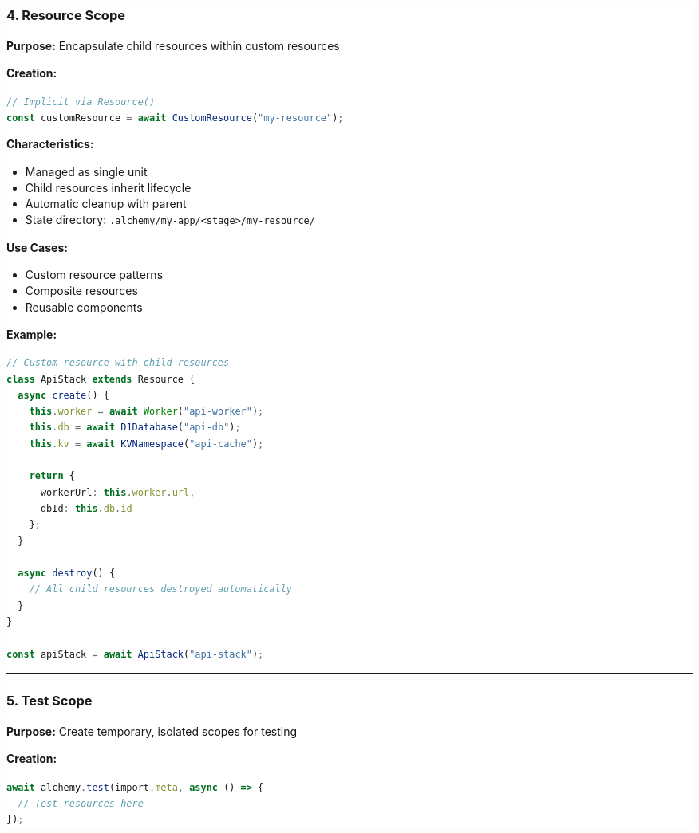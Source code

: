 
### 4. Resource Scope

**Purpose:** Encapsulate child resources within custom resources

**Creation:**
```typescript
// Implicit via Resource()
const customResource = await CustomResource("my-resource");
```

**Characteristics:**
- Managed as single unit
- Child resources inherit lifecycle
- Automatic cleanup with parent
- State directory: `.alchemy/my-app/<stage>/my-resource/`

**Use Cases:**
- Custom resource patterns
- Composite resources
- Reusable components

**Example:**
```typescript
// Custom resource with child resources
class ApiStack extends Resource {
  async create() {
    this.worker = await Worker("api-worker");
    this.db = await D1Database("api-db");
    this.kv = await KVNamespace("api-cache");
    
    return {
      workerUrl: this.worker.url,
      dbId: this.db.id
    };
  }
  
  async destroy() {
    // All child resources destroyed automatically
  }
}

const apiStack = await ApiStack("api-stack");
```

---

### 5. Test Scope

**Purpose:** Create temporary, isolated scopes for testing

**Creation:**
```typescript
await alchemy.test(import.meta, async () => {
  // Test resources here
});
```
